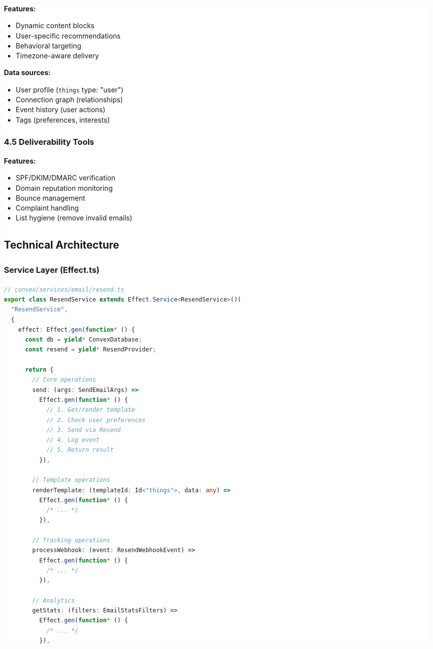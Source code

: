 **Features:**

- Dynamic content blocks
- User-specific recommendations
- Behavioral targeting
- Timezone-aware delivery

**Data sources:**

- User profile (`things` type: "user")
- Connection graph (relationships)
- Event history (user actions)
- Tags (preferences, interests)

### 4.5 Deliverability Tools

**Features:**

- SPF/DKIM/DMARC verification
- Domain reputation monitoring
- Bounce management
- Complaint handling
- List hygiene (remove invalid emails)

## Technical Architecture

### Service Layer (Effect.ts)

```typescript
// convex/services/email/resend.ts
export class ResendService extends Effect.Service<ResendService>()(
  "ResendService",
  {
    effect: Effect.gen(function* () {
      const db = yield* ConvexDatabase;
      const resend = yield* ResendProvider;

      return {
        // Core operations
        send: (args: SendEmailArgs) =>
          Effect.gen(function* () {
            // 1. Get/render template
            // 2. Check user preferences
            // 3. Send via Resend
            // 4. Log event
            // 5. Return result
          }),

        // Template operations
        renderTemplate: (templateId: Id<"things">, data: any) =>
          Effect.gen(function* () {
            /* ... */
          }),

        // Tracking operations
        processWebhook: (event: ResendWebhookEvent) =>
          Effect.gen(function* () {
            /* ... */
          }),

        // Analytics
        getStats: (filters: EmailStatsFilters) =>
          Effect.gen(function* () {
            /* ... */
          }),
```
